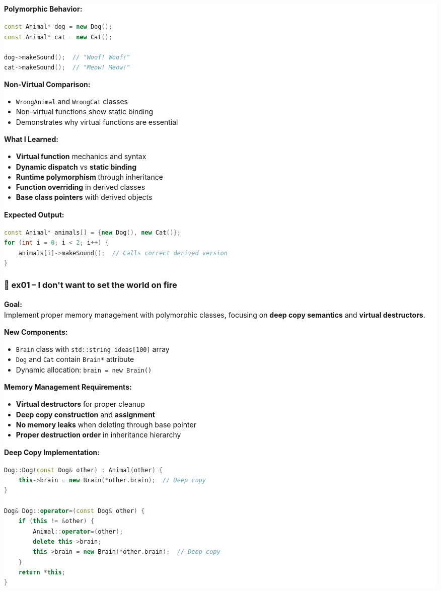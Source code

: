 **Polymorphic Behavior:**
```cpp
const Animal* dog = new Dog();
const Animal* cat = new Cat();

dog->makeSound();  // "Woof! Woof!"
cat->makeSound();  // "Meow! Meow!"
```

**Non-Virtual Comparison:**
- `WrongAnimal` and `WrongCat` classes
- Non-virtual functions show static binding
- Demonstrates why virtual functions are essential

**What I Learned:**
- **Virtual function** mechanics and syntax
- **Dynamic dispatch** vs **static binding**
- **Runtime polymorphism** through inheritance
- **Function overriding** in derived classes
- **Base class pointers** with derived objects

**Expected Output:**
```cpp
const Animal* animals[] = {new Dog(), new Cat()};
for (int i = 0; i < 2; i++) {
    animals[i]->makeSound();  // Calls correct derived version
}
```

### 🧠 ex01 – I don't want to set the world on fire

**Goal:**  
Implement proper memory management with polymorphic classes, focusing on **deep copy semantics** and **virtual destructors**.

**New Components:**
- `Brain` class with `std::string ideas[100]` array
- `Dog` and `Cat` contain `Brain*` attribute
- Dynamic allocation: `brain = new Brain()`

**Memory Management Requirements:**
- **Virtual destructors** for proper cleanup
- **Deep copy construction** and **assignment**
- **No memory leaks** when deleting through base pointer
- **Proper destruction order** in inheritance hierarchy

**Deep Copy Implementation:**
```cpp
Dog::Dog(const Dog& other) : Animal(other) {
    this->brain = new Brain(*other.brain);  // Deep copy
}

Dog& Dog::operator=(const Dog& other) {
    if (this != &other) {
        Animal::operator=(other);
        delete this->brain;
        this->brain = new Brain(*other.brain);  // Deep copy
    }
    return *this;
}
```
